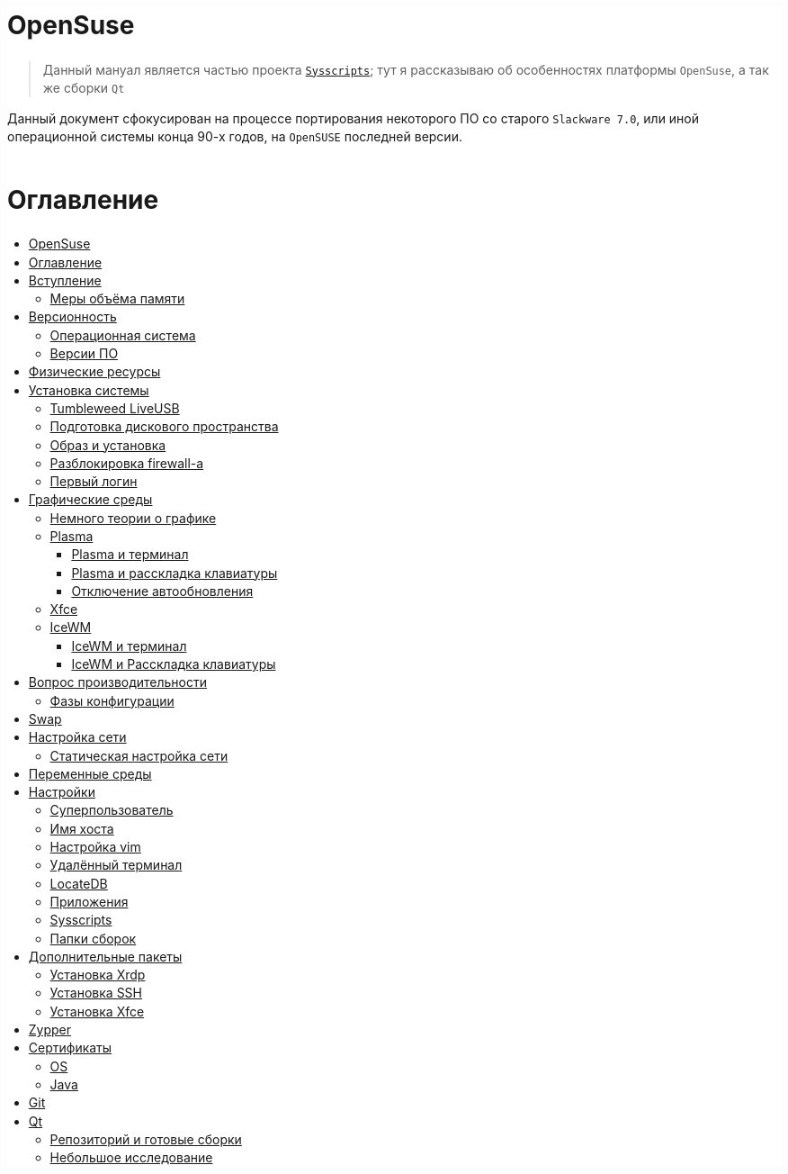 # OpenSuse

> Данный мануал является частью проекта [`Sysscripts`](../README.md); тут я
> рассказываю об особенностях платформы `OpenSuse`, а так же сборки `Qt`

Данный документ сфокусирован на процессе портирования некоторого ПО со старого
`Slackware 7.0`, или иной операционной системы конца 90-х годов, на `OpenSUSE`
последней версии.

# Оглавление

- [OpenSuse](#opensuse)
- [Оглавление](#оглавление)
- [Вступление](#вступление)
  - [Меры объёма памяти](#меры-объёма-памяти)
- [Версионность](#версионность)
  - [Операционная система](#операционная-система)
  - [Версии ПО](#версии-по)
- [Физические ресурсы](#физические-ресурсы)
- [Установка системы](#установка-системы)
  - [Tumbleweed LiveUSB](#tumbleweed-liveusb)
  - [Подготовка дискового пространства](#подготовка-дискового-пространства)
  - [Образ и установка](#образ-и-установка)
  - [Разблокировка firewall-а](#разблокировка-firewall-а)
  - [Первый логин](#первый-логин)
- [Графические среды](#графические-среды)
  - [Немного теории о графике](#немного-теории-о-графике)
  - [Plasma](#plasma)
    - [Plasma и терминал](#plasma-и-терминал)
    - [Plasma и расскладка клавиатуры](#plasma-и-расскладка-клавиатуры)
    - [Отключение автообновления](#отключение-автообновления)
  - [Xfce](#xfce)
  - [IceWM](#icewm)
    - [IceWM и терминал](#icewm-и-терминал)
    - [IceWM и Расскладка клавиатуры](#icewm-и-расскладка-клавиатуры)
- [Вопрос производительности](#вопрос-производительности)
  - [Фазы конфигурации](#фазы-конфигурации)
- [Swap](#swap)
- [Настройка сети](#настройка-сети)
  - [Статическая настройка сети](#статическая-настройка-сети)
- [Переменные среды](#переменные-среды)
- [Настройки](#настройки)
  - [Суперпользователь](#суперпользователь)
  - [Имя хоста](#имя-хоста)
  - [Настройка vim](#настройка-vim)
  - [Удалённый терминал](#удалённый-терминал)
  - [LocateDB](#locatedb)
  - [Приложения](#приложения)
  - [Sysscripts](#sysscripts)
  - [Папки сборок](#папки-сборок)
- [Дополнительные пакеты](#дополнительные-пакеты)
  - [Установка Xrdp](#установка-xrdp)
  - [Установка SSH](#установка-ssh)
  - [Установка Xfce](#установка-xfce)
- [Zypper](#zypper)
- [Сертификаты](#сертификаты)
  - [OS](#os)
  - [Java](#java)
- [Git](#git)
- [Qt](#qt)
  - [Репозиторий и готовые сборки](#репозиторий-и-готовые-сборки)
  - [Небольшое исследование](#небольшое-исследование)